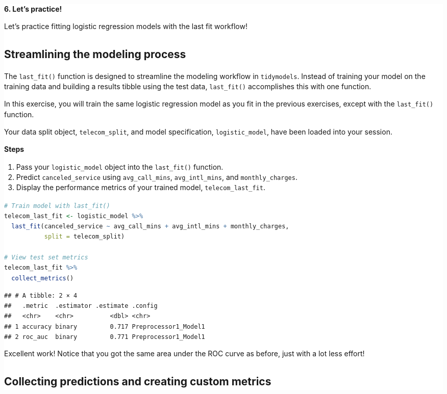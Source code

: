 **6. Let’s practice!**

Let’s practice fitting logistic regression models with the last fit
workflow!

## Streamlining the modeling process

The `last_fit()` function is designed to streamline the modeling
workflow in `tidymodels`. Instead of training your model on the training
data and building a results tibble using the test data, `last_fit()`
accomplishes this with one function.

In this exercise, you will train the same logistic regression model as
you fit in the previous exercises, except with the `last_fit()`
function.

Your data split object, `telecom_split`, and model specification,
`logistic_model`, have been loaded into your session.

**Steps**

1.  Pass your `logistic_model` object into the `last_fit()` function.
2.  Predict `canceled_service` using `avg_call_mins`, `avg_intl_mins`,
    and `monthly_charges`.
3.  Display the performance metrics of your trained model,
    `telecom_last_fit`.

``` r
# Train model with last_fit()
telecom_last_fit <- logistic_model %>% 
  last_fit(canceled_service ~ avg_call_mins + avg_intl_mins + monthly_charges,
           split = telecom_split)

# View test set metrics
telecom_last_fit %>% 
  collect_metrics()
```

    ## # A tibble: 2 × 4
    ##   .metric  .estimator .estimate .config             
    ##   <chr>    <chr>          <dbl> <chr>               
    ## 1 accuracy binary         0.717 Preprocessor1_Model1
    ## 2 roc_auc  binary         0.771 Preprocessor1_Model1

Excellent work! Notice that you got the same area under the ROC curve as
before, just with a lot less effort!

## Collecting predictions and creating custom metrics
